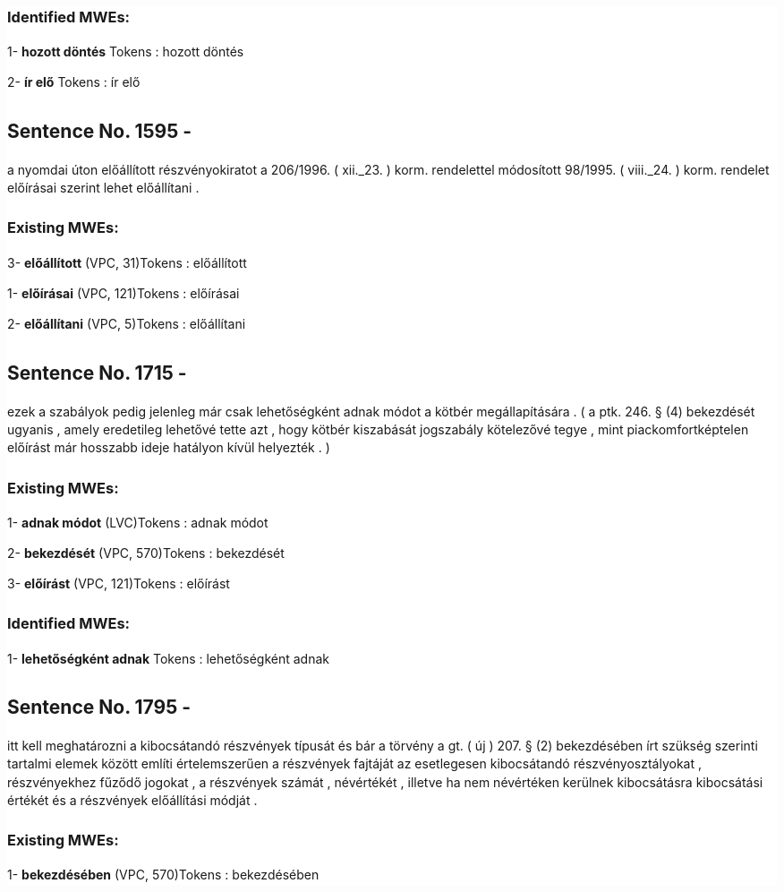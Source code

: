### Identified MWEs: 
1- **hozott döntés** Tokens : 
hozott
döntés

2- **ír elő** Tokens : 
ír
elő

## Sentence No. 1595 - 
a nyomdai úton előállított részvényokiratot a 206/1996. ( xii._23. ) korm. rendelettel módosított 98/1995. ( viii._24. ) korm. rendelet előírásai szerint lehet előállítani . 
### Existing MWEs: 
3- **előállított** (VPC, 31)Tokens : 
előállított

1- **előírásai** (VPC, 121)Tokens : 
előírásai

2- **előállítani** (VPC, 5)Tokens : 
előállítani

## Sentence No. 1715 - 
ezek a szabályok pedig jelenleg már csak lehetőségként adnak módot a kötbér megállapítására . ( a ptk. 246. § (4) bekezdését ugyanis , amely eredetileg lehetővé tette azt , hogy kötbér kiszabását jogszabály kötelezővé tegye , mint piackomfortképtelen előírást már hosszabb ideje hatályon kívül helyezték . ) 
### Existing MWEs: 
1- **adnak módot** (LVC)Tokens : 
adnak
módot

2- **bekezdését** (VPC, 570)Tokens : 
bekezdését

3- **előírást** (VPC, 121)Tokens : 
előírást

### Identified MWEs: 
1- **lehetőségként adnak** Tokens : 
lehetőségként
adnak

## Sentence No. 1795 - 
itt kell meghatározni a kibocsátandó részvények típusát és bár a törvény a gt. ( új ) 207. § (2) bekezdésében írt szükség szerinti tartalmi elemek között említi értelemszerűen a részvények fajtáját az esetlegesen kibocsátandó részvényosztályokat , részvényekhez fűződő jogokat , a részvények számát , névértékét , illetve ha nem névértéken kerülnek kibocsátásra kibocsátási értékét és a részvények előállítási módját . 
### Existing MWEs: 
1- **bekezdésében** (VPC, 570)Tokens : 
bekezdésében
